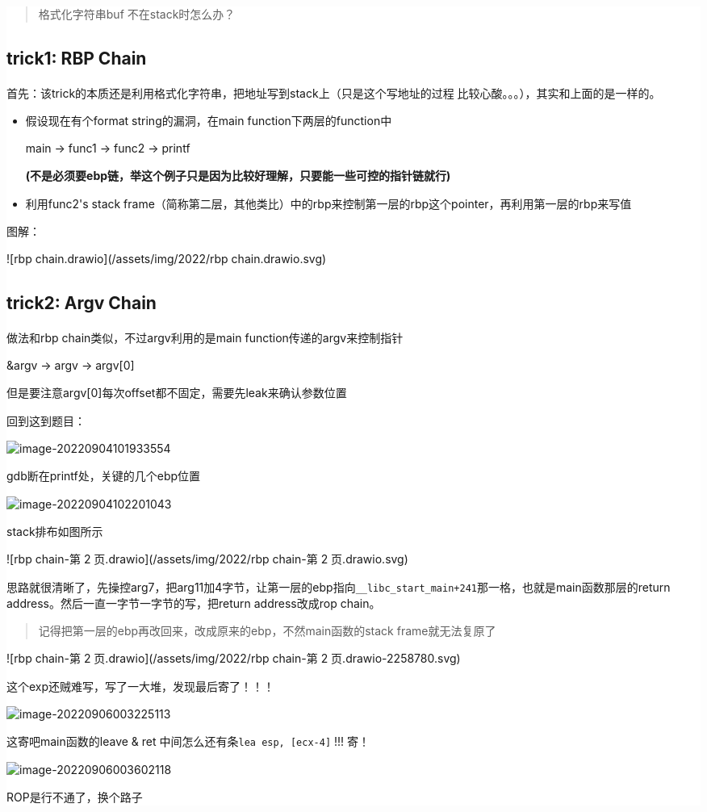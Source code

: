> 格式化字符串buf 不在stack时怎么办？

## trick1: RBP Chain

首先：该trick的本质还是利用格式化字符串，把地址写到stack上（只是这个写地址的过程 比较心酸。。。），其实和上面的是一样的。

- 假设现在有个format string的漏洞，在main function下两层的function中

  main -> func1 -> func2 -> printf

  **(不是必须要ebp链，举这个例子只是因为比较好理解，只要能一些可控的指针链就行)**

- 利用func2's stack frame（简称第二层，其他类比）中的rbp来控制第一层的rbp这个pointer，再利用第一层的rbp来写值

图解：

![rbp chain.drawio](/assets/img/2022/rbp chain.drawio.svg)



## trick2: Argv Chain

做法和rbp chain类似，不过argv利用的是main function传递的argv来控制指针

&argv -> argv -> argv[0]

但是要注意argv[0]每次offset都不固定，需要先leak来确认参数位置



回到这到题目：

![image-20220904101933554](/assets/img/2022/image-20220904101933554.png)

gdb断在printf处，关键的几个ebp位置

![image-20220904102201043](/assets/img/2022/image-20220904102201043.png)

stack排布如图所示

![rbp chain-第 2 页.drawio](/assets/img/2022/rbp chain-第 2 页.drawio.svg)

思路就很清晰了，先操控arg7，把arg11加4字节，让第一层的ebp指向`__libc_start_main+241`那一格，也就是main函数那层的return address。然后一直一字节一字节的写，把return address改成rop chain。

> 记得把第一层的ebp再改回来，改成原来的ebp，不然main函数的stack frame就无法复原了

![rbp chain-第 2 页.drawio](/assets/img/2022/rbp chain-第 2 页.drawio-2258780.svg)

这个exp还贼难写，写了一大堆，发现最后寄了！！！

![image-20220906003225113](/assets/img/2022/image-20220906003225113.png)

这寄吧main函数的leave & ret 中间怎么还有条`lea esp, [ecx-4]` !!! 寄！

![image-20220906003602118](/assets/img/2022/image-20220906003602118.png)

ROP是行不通了，换个路子
